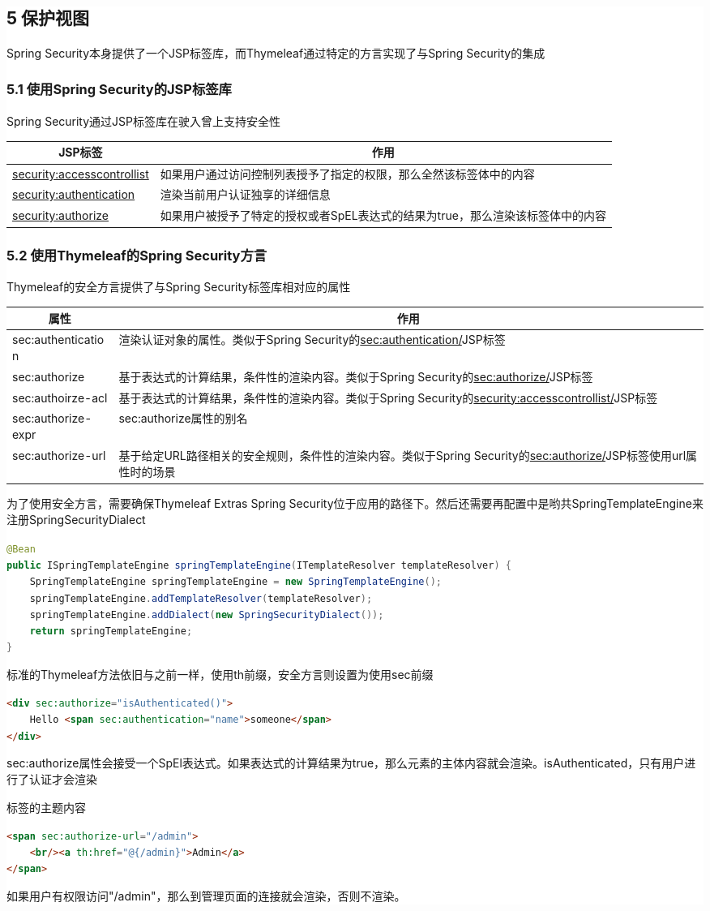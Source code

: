 ## 5 保护视图

Spring Security本身提供了一个JSP标签库，而Thymeleaf通过特定的方言实现了与Spring Security的集成

### 5.1 使用Spring Security的JSP标签库

Spring Security通过JSP标签库在驶入曾上支持安全性

| JSP标签                      | 作用                                                         |
| ---------------------------- | ------------------------------------------------------------ |
| <security:accesscontrollist> | 如果用户通过访问控制列表授予了指定的权限，那么全然该标签体中的内容 |
| <security:authentication>    | 渲染当前用户认证独享的详细信息                               |
| <security:authorize>         | 如果用户被授予了特定的授权或者SpEL表达式的结果为true，那么渲染该标签体中的内容 |

### 5.2 使用Thymeleaf的Spring Security方言

Thymeleaf的安全方言提供了与Spring Security标签库相对应的属性

| 属性               | 作用                                                         |
| ------------------ | ------------------------------------------------------------ |
| sec:authentication | 渲染认证对象的属性。类似于Spring Security的<sec:authentication/>JSP标签 |
| sec:authorize      | 基于表达式的计算结果，条件性的渲染内容。类似于Spring Security的<sec:authorize/>JSP标签 |
| sec:authoirze-acl  | 基于表达式的计算结果，条件性的渲染内容。类似于Spring Security的<security:accesscontrollist/>JSP标签 |
| sec:authorize-expr | sec:authorize属性的别名                                      |
| sec:authorize-url  | 基于给定URL路径相关的安全规则，条件性的渲染内容。类似于Spring Security的<sec:authorize/>JSP标签使用url属性时的场景 |

为了使用安全方言，需要确保Thymeleaf Extras Spring Security位于应用的路径下。然后还需要再配置中是哟共SpringTemplateEngine来注册SpringSecurityDialect

```java
@Bean
public ISpringTemplateEngine springTemplateEngine(ITemplateResolver templateResolver) {
    SpringTemplateEngine springTemplateEngine = new SpringTemplateEngine();
    springTemplateEngine.addTemplateResolver(templateResolver);
    springTemplateEngine.addDialect(new SpringSecurityDialect());
    return springTemplateEngine;
}
```

标准的Thymeleaf方法依旧与之前一样，使用th前缀，安全方言则设置为使用sec前缀

```html
<div sec:authorize="isAuthenticated()">
    Hello <span sec:authentication="name">someone</span>
</div>
```

sec:authorize属性会接受一个SpEl表达式。如果表达式的计算结果为true，那么元素的主体内容就会渲染。isAuthenticated，只有用户进行了认证才会渲染<div>标签的主题内容

```html
<span sec:authorize-url="/admin">
    <br/><a th:href="@{/admin}">Admin</a>
</span>
```

如果用户有权限访问"/admin"，那么到管理页面的连接就会渲染，否则不渲染。